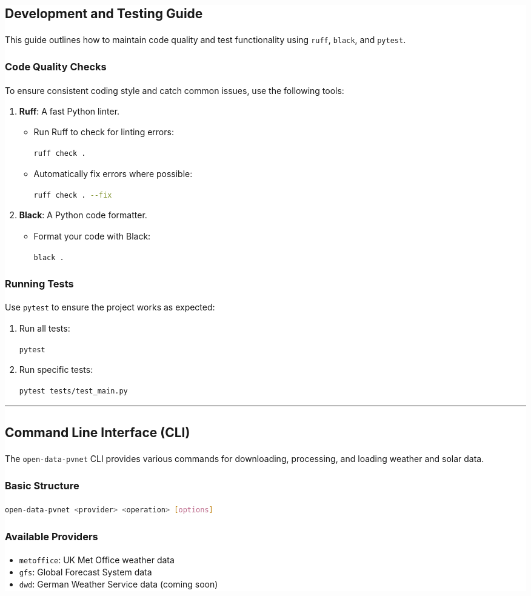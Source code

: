 ## Development and Testing Guide

This guide outlines how to maintain code quality and test functionality using `ruff`, `black`, and `pytest`.

### Code Quality Checks

To ensure consistent coding style and catch common issues, use the following tools:

1. **Ruff**: A fast Python linter.
   - Run Ruff to check for linting errors:
     ```bash
     ruff check .
     ```
   - Automatically fix errors where possible:
     ```bash
     ruff check . --fix
     ```

2. **Black**: A Python code formatter.
   - Format your code with Black:
     ```bash
     black .
     ```

### Running Tests

Use `pytest` to ensure the project works as expected:

1. Run all tests:
   ```bash
   pytest
   ```

2. Run specific tests:
   ```bash
   pytest tests/test_main.py
   ```

---

## Command Line Interface (CLI)

The `open-data-pvnet` CLI provides various commands for downloading, processing, and loading weather and solar data.

### Basic Structure
```bash
open-data-pvnet <provider> <operation> [options]
```

### Available Providers
- `metoffice`: UK Met Office weather data
- `gfs`: Global Forecast System data
- `dwd`: German Weather Service data (coming soon)

